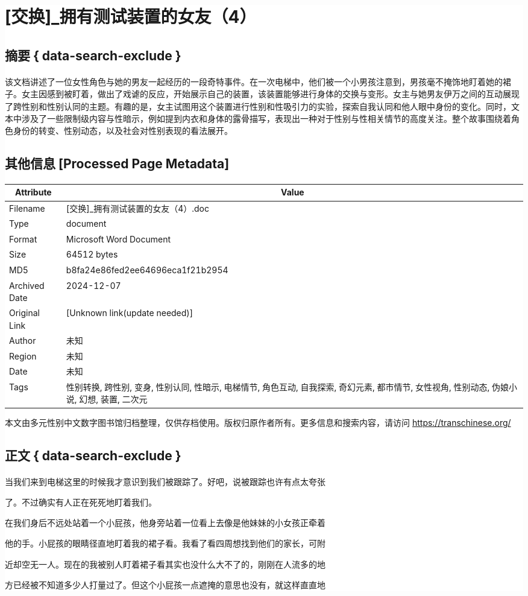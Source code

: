 # [交换]_拥有测试装置的女友（4）



## 摘要  { data-search-exclude }


该文档讲述了一位女性角色与她的男友一起经历的一段奇特事件。在一次电梯中，他们被一个小男孩注意到，男孩毫不掩饰地盯着她的裙子。女主因感到被盯着，做出了戏谑的反应，开始展示自己的装置，该装置能够进行身体的交换与变形。女主与她男友伊万之间的互动展现了跨性别和性别认同的主题。有趣的是，女主试图用这个装置进行性别和性吸引力的实验，探索自我认同和他人眼中身份的变化。同时，文本中涉及了一些限制级内容与性暗示，例如提到内衣和身体的露骨描写，表现出一种对于性别与性相关情节的高度关注。整个故事围绕着角色身份的转变、性别动态，以及社会对性别表现的看法展开。



## 其他信息 [Processed Page Metadata]

| Attribute       | Value                                  |
|-----------------|----------------------------------------|
| Filename        | [交换]_拥有测试装置的女友（4）.doc                             |
| Type            | document                                 |
| Format          | Microsoft Word Document                               |
| Size            | 64512 bytes                           |
| MD5             | b8fa24e86fed2ee64696eca1f21b2954                                  |
| Archived Date   | 2024-12-07                             |
| Original Link   | [Unknown link(update needed)]                         |
| Author          | 未知                               |
| Region          | 未知                               |
| Date            | 未知                                 |
| Tags            | 性别转换, 跨性别, 变身, 性别认同, 性暗示, 电梯情节, 角色互动, 自我探索, 奇幻元素, 都市情节, 女性视角, 性别动态, 伪娘小说, 幻想, 装置, 二次元                                 |

本文由多元性别中文数字图书馆归档整理，仅供存档使用。版权归原作者所有。更多信息和搜索内容，请访问 <https://transchinese.org/>


## 正文 { data-search-exclude }


当我们来到电梯这里的时候我才意识到我们被跟踪了。好吧，说被跟踪也许有点太夸张

了。不过确实有人正在死死地盯着我们。



在我们身后不远处站着一个小屁孩，他身旁站着一位看上去像是他妹妹的小女孩正牵着

他的手。小屁孩的眼睛径直地盯着我的裙子看。我看了看四周想找到他们的家长，可附

近却空无一人。现在的我被别人盯着裙子看其实也没什么大不了的，刚刚在人流多的地

方已经被不知道多少人打量过了。但这个小屁孩一点遮掩的意思也没有，就这样直直地
